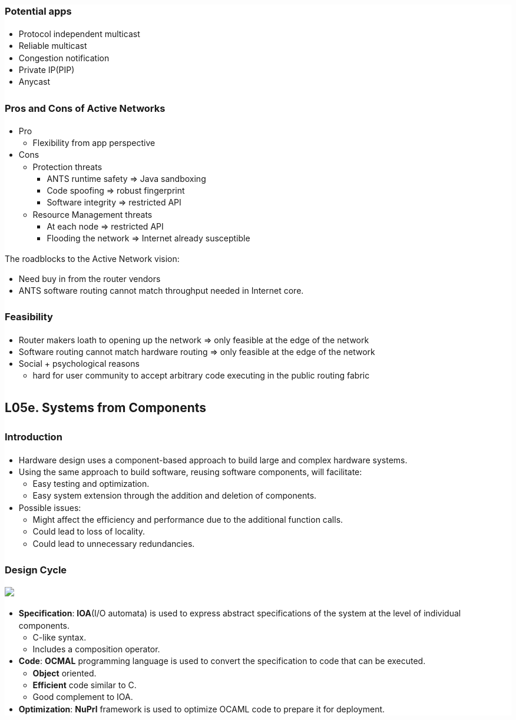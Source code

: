 ### Potential apps

* Protocol independent multicast
* Reliable multicast
* Congestion notification
* Private IP(PIP)
* Anycast

### Pros and Cons of Active Networks

- Pro
    - Flexibility from app perspective
- Cons
    - Protection threats
        - ANTS runtime safety => Java sandboxing
        - Code spoofing => robust fingerprint
        - Software integrity => restricted API
    - Resource Management threats
        - At each node => restricted API
        - Flooding the network => Internet already susceptible

The roadblocks to the Active Network vision:

- Need buy in from the router vendors
- ANTS software routing cannot match throughput needed in Internet core.

### Feasibility

- Router makers loath to opening up the network => only feasible at the edge of the network
- Software routing cannot match hardware routing => only feasible at the edge of the network
- Social + psychological reasons
    - hard for user community to accept arbitrary code executing in the public routing fabric

## L05e. Systems from Components

### Introduction

* Hardware design uses a component-based approach to build large and complex hardware systems.
* Using the same approach to build software, reusing software components, will facilitate:
    - Easy testing and optimization.
    - Easy system extension through the addition and deletion of components.
* Possible issues:
    - Might affect the efficiency and performance due to the additional function calls.
    - Could lead to loss of locality.
    - Could lead to unnecessary redundancies.

### Design Cycle

<img src="https://i.imgur.com/g5z3o54.jpg" style="width: 800px" />

* **Specification**: **IOA**(I/O automata) is used to express abstract specifications of the system at the level of individual components.
    - C-like syntax.
    - Includes a composition operator.
* **Code**: **OCMAL** programming language is used to convert the specification to code that can be executed.
    - **Object** oriented.
    - **Efficient** code similar to C.
    - Good complement to IOA.
* **Optimization**: **NuPrl** framework is used to optimize OCAML code to prepare it for deployment.
